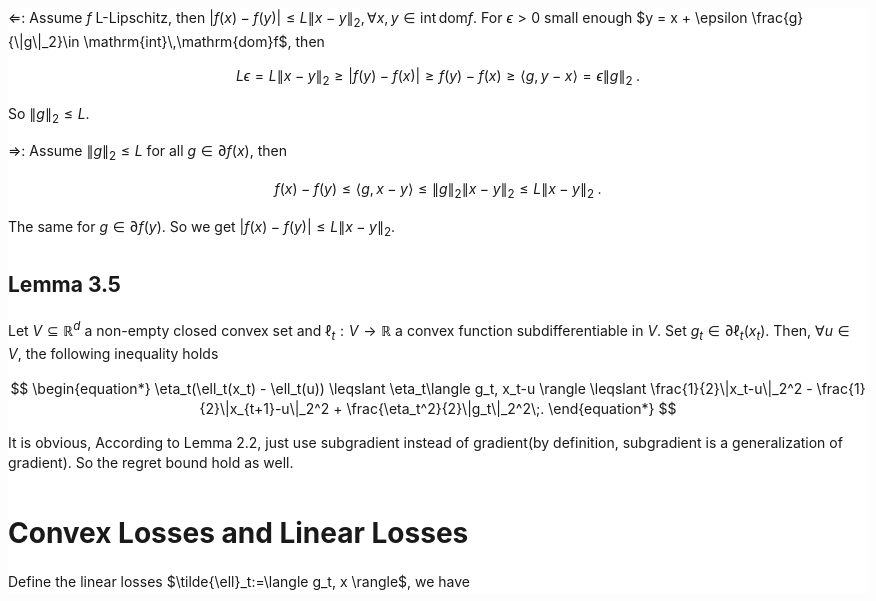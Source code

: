 $\Leftarrow$: Assume $f$ L-Lipschitz, then $\lvert f(x) - f(y)\rvert \leqslant L\|x-y\|_2, \forall x, y \in \mathrm{int}\,\mathrm{dom}f$. For $\epsilon > 0$ small enough $y = x + \epsilon \frac{g}{\|g\|_2}\in \mathrm{int}\,\mathrm{dom}f$, then 



$$
\begin{equation*}
L\epsilon = L\|x-y\|_2 \geqslant \lvert f(y) - f(x)\rvert \geqslant f(y) - f(x) \geqslant \langle g, y-x \rangle = \epsilon\|g\|_2\;.
\end{equation*}
$$



So $\|g\|_2 \leqslant L$.



$\Rightarrow$: Assume $\|g\|_2 \leqslant L$ for all $g\in \partial f(x)$, then 



$$
\begin{equation*}
f(x) - f(y) \leqslant \langle g, x-y \rangle \leqslant \|g\|_2\|x-y\|_2 \leqslant L\|x-y\|_2\;.
\end{equation*}
$$



The same for $g \in \partial f(y)$. So we get $\lvert f(x) - f(y)\rvert \leqslant L\|x-y\|_2$.



## Lemma 3.5

Let $V\subseteq \mathbb{R}^d$ a non-empty closed convex set and $\ell_t:V\rightarrow \mathbb{R}$ a convex function subdifferentiable in $V$. Set $g_t\in \partial \ell_t(x_t)$. Then, $\forall u\in V$, the following inequality holds



$$
\begin{equation*}
\eta_t(\ell_t(x_t) - \ell_t(u)) \leqslant \eta_t\langle g_t, x_t-u \rangle \leqslant \frac{1}{2}\|x_t-u\|_2^2 - \frac{1}{2}\|x_{t+1}-u\|_2^2 + \frac{\eta_t^2}{2}\|g_t\|_2^2\;.
\end{equation*}
$$



It is obvious, According to Lemma 2.2, just use subgradient instead of gradient(by definition, subgradient is a generalization of gradient). So the regret bound hold as well.



# Convex Losses and Linear Losses

Define the linear losses $\tilde{\ell}_t:=\langle g_t, x \rangle$, we have

